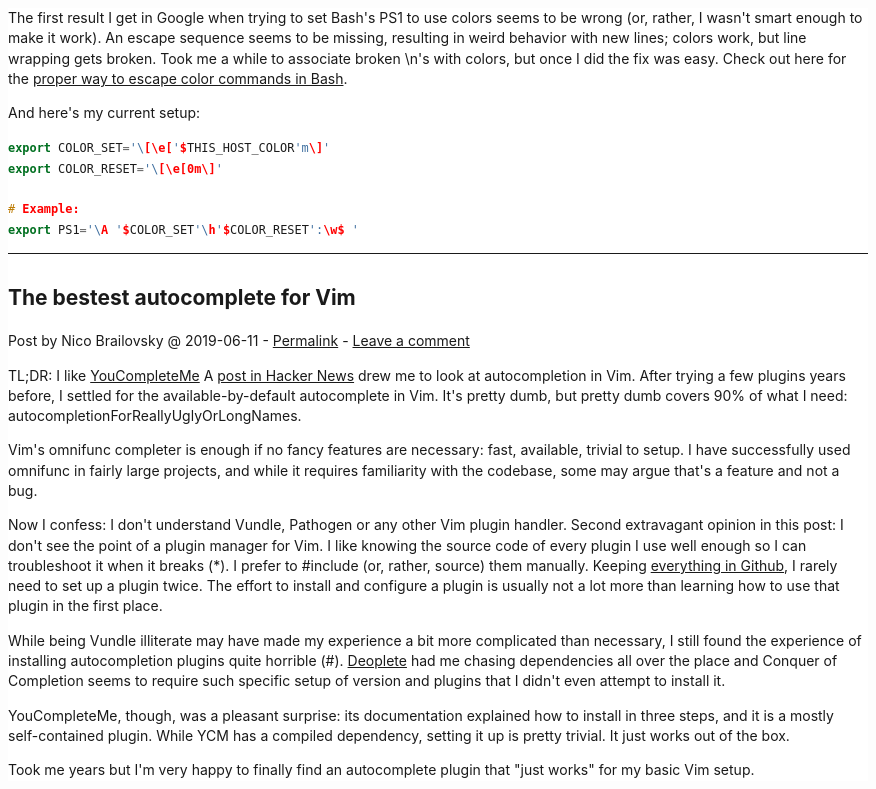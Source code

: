 The first result I get in Google when trying to set Bash's PS1 to use colors seems to be wrong (or, rather, I wasn't smart enough to make it work). An escape sequence seems to be missing, resulting in weird behavior with new lines; colors work, but line wrapping gets broken. Took me a while to associate broken \n's with colors, but once I did the fix was easy. Check out here for the [proper way to escape color commands in Bash](https://stackoverflow.com/questions/342093/ps1-line-wrapping-with-colours-problem).

And here's my current setup:

```c++
export COLOR_SET='\[\e['$THIS_HOST_COLOR'm\]'
export COLOR_RESET='\[\e[0m\]'

# Example:
export PS1='\A '$COLOR_SET'\h'$COLOR_RESET':\w$ '
```





---

## The bestest autocomplete for Vim

Post by Nico Brailovsky @ 2019-06-11 - [Permalink](md_blog/2019/0611_ThebestestautocompleteforVim.md)  - [Leave a comment](https://github.com/nicolasbrailo/nicolasbrailo.github.io/issues/new?title=Comment@md_blog/2019/0611_ThebestestautocompleteforVim.md&body=I%20have%20a%20comment!)

TL;DR: I like [YouCompleteMe](https://github.com/Valloric/YouCompleteMe)
A [post in Hacker News](https://news.ycombinator.com/item?id=19529557) drew me to look at autocompletion in Vim. After trying a few plugins years before, I settled for the available-by-default autocomplete in Vim. It's pretty dumb, but pretty dumb covers 90% of what I need: autocompletionForReallyUglyOrLongNames.

Vim's omnifunc completer is enough if no fancy features are necessary: fast, available, trivial to setup. I have successfully used omnifunc in fairly large projects, and while it requires familiarity with the codebase, some may argue that's a feature and not a bug.

Now I confess: I don't understand Vundle, Pathogen or any other Vim plugin handler. Second extravagant opinion in this post: I don't see the point of a plugin manager for Vim. I like knowing the source code of every plugin I use well enough so I can troubleshoot it when it breaks (\*). I prefer to #include (or, rather, source) them manually. Keeping [everything in Github](https://github.com/nicolasbrailo/Nico.rc), I rarely need to set up a plugin twice. The effort to install and configure a plugin is usually not a lot more than learning how to use that plugin in the first place.

While being Vundle illiterate may have made my experience a bit more complicated than necessary, I still found the experience of installing autocompletion plugins quite horrible (#). [Deoplete](https://github.com/Shougo/deoplete.nvim) had me chasing dependencies all over the place and Conquer of Completion seems to require such specific setup of version and plugins that I didn't even attempt to install it.

YouCompleteMe, though, was a pleasant surprise: its documentation explained how to install in three steps, and it is a mostly self-contained plugin. While YCM has a compiled dependency, setting it up is pretty trivial. It just works out of the box.

Took me years but I'm very happy to finally find an autocomplete plugin that "just works" for my basic Vim setup.
